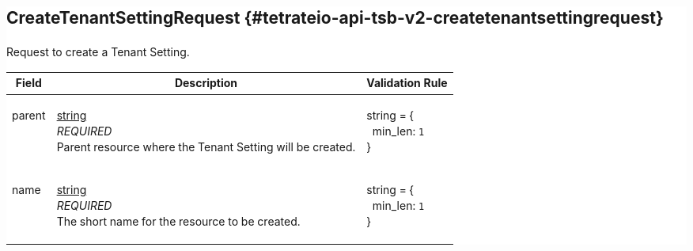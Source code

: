 </table>
  


## CreateTenantSettingRequest {#tetrateio-api-tsb-v2-createtenantsettingrequest}

Request to create a Tenant Setting.



  
<div class="generated-table"></div>

<table>
<thead>
<tr>
<th>Field</th>
<th class="description">Description</th>
<th>Validation Rule</th>
</tr>
</thead>
    
<tr>
<td>


parent

</td>

<td>

[string](https://developers.google.com/protocol-buffers/docs/proto3#scalar) <br/> _REQUIRED_ <br/> Parent resource where the Tenant Setting will be created.

</td>

<td>

string = {<br/>&nbsp;&nbsp;min_len: `1`<br/>}<br/>

</td>
</tr>
    
<tr>
<td>


name

</td>

<td>

[string](https://developers.google.com/protocol-buffers/docs/proto3#scalar) <br/> _REQUIRED_ <br/> The short name for the resource to be created.

</td>

<td>

string = {<br/>&nbsp;&nbsp;min_len: `1`<br/>}<br/>
